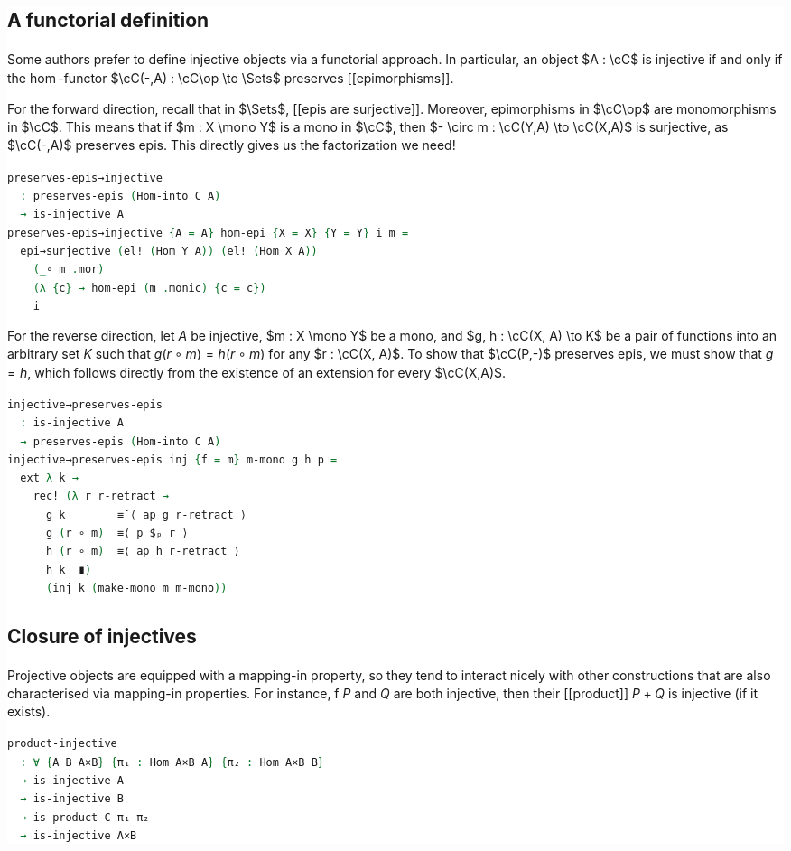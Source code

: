 ## A functorial definition

Some authors prefer to define injective objects via a functorial
approach. In particular, an object $A : \cC$ is injective if and only
if the $\hom$-functor $\cC(-,A) : \cC\op \to \Sets$ preserves [[epimorphisms]].

For the forward direction, recall that in $\Sets$, [[epis are surjective]].
Moreover, epimorphisms in $\cC\op$ are monomorphisms in $\cC$. This means that if
$m : X \mono Y$ is a mono in $\cC$, then $- \circ m : \cC(Y,A) \to \cC(X,A)$
is surjective, as $\cC(-,A)$ preserves
epis. This directly gives us the factorization we need!

```agda
preserves-epis→injective
  : preserves-epis (Hom-into C A)
  → is-injective A
preserves-epis→injective {A = A} hom-epi {X = X} {Y = Y} i m =
  epi→surjective (el! (Hom Y A)) (el! (Hom X A))
    (_∘ m .mor)
    (λ {c} → hom-epi (m .monic) {c = c})
    i
```

For the reverse direction, let $A$ be injective, $m : X \mono Y$ be a
mono, and $g, h : \cC(X, A) \to K$ be a pair of functions into an arbitrary
set $K$ such that $g(r \circ m) = h(r \circ m)$ for any $r : \cC(X, A)$.
To show that $\cC(P,-)$ preserves epis, we must show that $g = h$, which
follows directly from the existence of an extension for every $\cC(X,A)$.

```agda
injective→preserves-epis
  : is-injective A
  → preserves-epis (Hom-into C A)
injective→preserves-epis inj {f = m} m-mono g h p =
  ext λ k →
    rec! (λ r r-retract →
      g k        ≡˘⟨ ap g r-retract ⟩
      g (r ∘ m)  ≡⟨ p $ₚ r ⟩
      h (r ∘ m)  ≡⟨ ap h r-retract ⟩
      h k  ∎)
      (inj k (make-mono m m-mono))
```

## Closure of injectives

Projective objects are equipped with a mapping-in property, so they
tend to interact nicely with other constructions that are also characterised
via mapping-in properties. For instance, f $P$ and $Q$ are both injective,
then their [[product]] $P + Q$ is injective (if it exists).

```agda
product-injective
  : ∀ {A B A×B} {π₁ : Hom A×B A} {π₂ : Hom A×B B}
  → is-injective A
  → is-injective B
  → is-product C π₁ π₂
  → is-injective A×B
```
